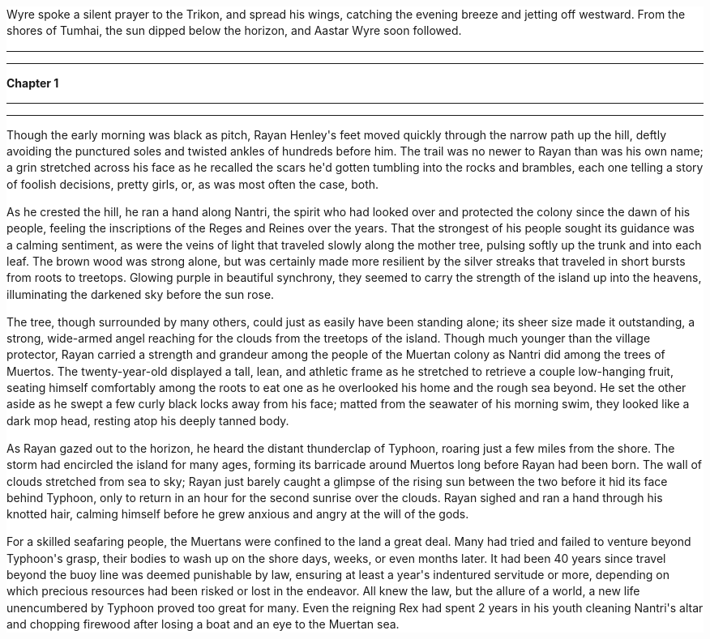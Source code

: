 Wyre spoke a silent prayer to the Trikon, and spread his wings, catching
the evening breeze and jetting off westward. From the shores of Tumhai,
the sun dipped below the horizon, and Aastar Wyre soon followed.
***
***
**Chapter 1**
***
***
Though the early morning was black as pitch, Rayan Henley's feet moved
quickly through the narrow path up the hill, deftly avoiding the
punctured soles and twisted ankles of hundreds before him. The trail was
no newer to Rayan than was his own name; a grin stretched across his
face as he recalled the scars he'd gotten tumbling into the rocks and
brambles, each one telling a story of foolish decisions, pretty girls,
or, as was most often the case, both.

As he crested the hill, he ran a hand along Nantri, the spirit who had
looked over and protected the colony since the dawn of his people,
feeling the inscriptions of the Reges and Reines over the years. That
the strongest of his people sought its guidance was a calming sentiment,
as were the veins of light that traveled slowly along the mother tree,
pulsing softly up the trunk and into each leaf. The brown wood was
strong alone, but was certainly made more resilient by the silver
streaks that traveled in short bursts from roots to treetops. Glowing
purple in beautiful synchrony, they seemed to carry the strength of the
island up into the heavens, illuminating the darkened sky before the sun
rose.

The tree, though surrounded by many others, could just as easily have
been standing alone; its sheer size made it outstanding, a strong,
wide-armed angel reaching for the clouds from the treetops of the
island. Though much younger than the village protector, Rayan carried a
strength and grandeur among the people of the Muertan colony as Nantri
did among the trees of Muertos. The twenty-year-old displayed a tall,
lean, and athletic frame as he stretched to retrieve a couple
low-hanging fruit, seating himself comfortably among the roots to eat
one as he overlooked his home and the rough sea beyond. He set the other
aside as he swept a few curly black locks away from his face; matted
from the seawater of his morning swim, they looked like a dark mop head,
resting atop his deeply tanned body.

As Rayan gazed out to the horizon, he heard the distant thunderclap of
Typhoon, roaring just a few miles from the shore. The storm had
encircled the island for many ages, forming its barricade around Muertos
long before Rayan had been born. The wall of clouds stretched from sea
to sky; Rayan just barely caught a glimpse of the rising sun between the
two before it hid its face behind Typhoon, only to return in an hour for
the second sunrise over the clouds. Rayan sighed and ran a hand through
his knotted hair, calming himself before he grew anxious and angry at
the will of the gods.

For a skilled seafaring people, the Muertans were confined to the land a
great deal. Many had tried and failed to venture beyond Typhoon's grasp,
their bodies to wash up on the shore days, weeks, or even months later.
It had been 40 years since travel beyond the buoy line was deemed
punishable by law, ensuring at least a year's indentured servitude or
more, depending on which precious resources had been risked or lost in
the endeavor. All knew the law, but the allure of a world, a new life
unencumbered by Typhoon proved too great for many. Even the reigning Rex
had spent 2 years in his youth cleaning Nantri's altar and chopping
firewood after losing a boat and an eye to the Muertan sea.

